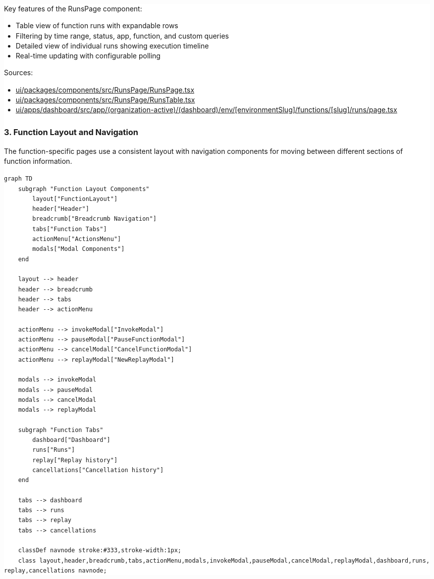 Key features of the RunsPage component:
- Table view of function runs with expandable rows
- Filtering by time range, status, app, function, and custom queries
- Detailed view of individual runs showing execution timeline
- Real-time updating with configurable polling

Sources:
- [ui/packages/components/src/RunsPage/RunsPage.tsx](ui/packages/components/src/RunsPage/RunsPage.tsx)
- [ui/packages/components/src/RunsPage/RunsTable.tsx](ui/packages/components/src/RunsPage/RunsTable.tsx)
- [ui/apps/dashboard/src/app/(organization-active)/(dashboard)/env/[environmentSlug]/functions/[slug]/runs/page.tsx](ui/apps/dashboard/src/app/(organization-active)/(dashboard)/env/[environmentSlug]/functions/[slug]/runs/page.tsx)

### 3. Function Layout and Navigation

The function-specific pages use a consistent layout with navigation components for moving between different sections of function information.

```mermaid
graph TD
    subgraph "Function Layout Components"
        layout["FunctionLayout"]
        header["Header"]
        breadcrumb["Breadcrumb Navigation"]
        tabs["Function Tabs"]
        actionMenu["ActionsMenu"]
        modals["Modal Components"]
    end
    
    layout --> header
    header --> breadcrumb
    header --> tabs
    header --> actionMenu
    
    actionMenu --> invokeModal["InvokeModal"]
    actionMenu --> pauseModal["PauseFunctionModal"]
    actionMenu --> cancelModal["CancelFunctionModal"]
    actionMenu --> replayModal["NewReplayModal"]
    
    modals --> invokeModal
    modals --> pauseModal
    modals --> cancelModal
    modals --> replayModal
    
    subgraph "Function Tabs"
        dashboard["Dashboard"]
        runs["Runs"]
        replay["Replay history"]
        cancellations["Cancellation history"]
    end
    
    tabs --> dashboard
    tabs --> runs
    tabs --> replay
    tabs --> cancellations
    
    classDef navnode stroke:#333,stroke-width:1px;
    class layout,header,breadcrumb,tabs,actionMenu,modals,invokeModal,pauseModal,cancelModal,replayModal,dashboard,runs,replay,cancellations navnode;
```
